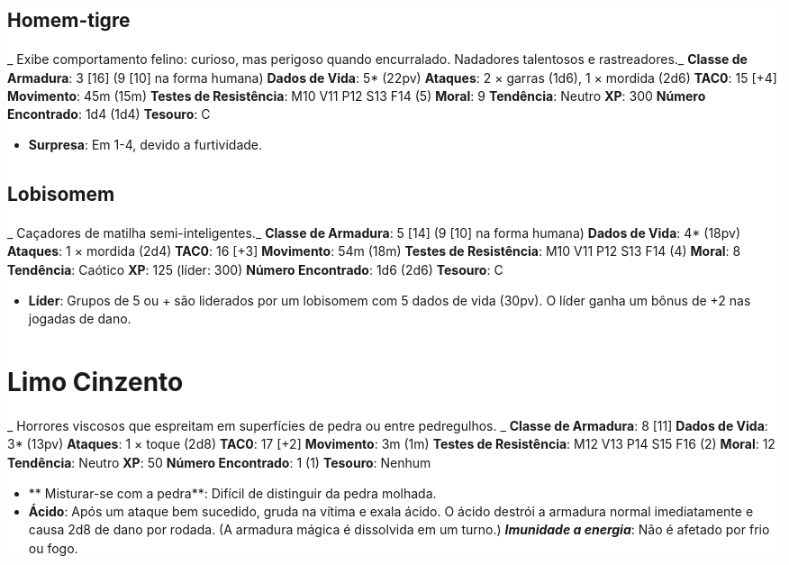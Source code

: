 ## Homem-tigre
_ Exibe comportamento felino: curioso, mas perigoso quando encurralado. Nadadores talentosos e rastreadores._
**Classe de Armadura**: 3 [16] (9 [10] na forma humana)
**Dados de Vida**: 5* (22pv)
**Ataques**: 2 × garras (1d6), 1 × mordida (2d6)
**TAC0**: 15 [+4]
**Movimento**: 45m (15m)
**Testes de Resistência**: M10 V11 P12 S13 F14 (5)
**Moral**:  9
**Tendência**: Neutro
**XP**: 300
**Número Encontrado**: 1d4 (1d4)
**Tesouro**: C
* **Surpresa**: Em 1-4, devido a furtividade.
## Lobisomem
_ Caçadores de matilha semi-inteligentes._
**Classe de Armadura**: 5 [14] (9 [10] na forma humana)
**Dados de Vida**: 4* (18pv)
**Ataques**: 1 × mordida (2d4)
**TAC0**: 16 [+3]
**Movimento**: 54m (18m)
**Testes de Resistência**: M10 V11 P12 S13 F14 (4)
**Moral**:  8
**Tendência**: Caótico
**XP**: 125 (líder: 300)
**Número Encontrado**: 1d6 (2d6)
**Tesouro**: C
* **Líder**: Grupos de 5 ou + são liderados por um lobisomem com 5 dados de vida (30pv). O líder ganha um bônus de +2 nas jogadas de dano.

# Limo Cinzento
_ Horrores viscosos que espreitam em superfícies de pedra ou entre pedregulhos. _
**Classe de Armadura**: 8 [11]
**Dados de Vida**: 3* (13pv)
**Ataques**: 1 × toque (2d8)
**TAC0**: 17 [+2]
**Movimento**: 3m (1m)
**Testes de Resistência**: M12 V13 P14 S15 F16 (2)
**Moral**:  12
**Tendência**: Neutro
**XP**: 50
**Número Encontrado**: 1 (1)
**Tesouro**: Nenhum
* ** Misturar-se com a pedra**: Difícil de distinguir da pedra molhada.
* **Ácido**: Após um ataque bem sucedido, gruda na vítima e exala ácido. O ácido destrói a armadura normal imediatamente e causa 2d8 de dano por rodada. (A armadura mágica é dissolvida em um turno.)
***Imunidade a energia***: Não é afetado por frio ou fogo.
